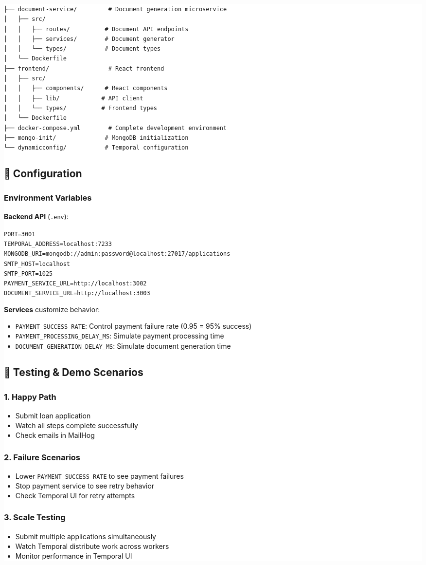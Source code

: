 ```
├── document-service/         # Document generation microservice
│   ├── src/
│   │   ├── routes/          # Document API endpoints
│   │   ├── services/        # Document generator
│   │   └── types/           # Document types
│   └── Dockerfile
├── frontend/                 # React frontend
│   ├── src/
│   │   ├── components/      # React components
│   │   ├── lib/            # API client
│   │   └── types/          # Frontend types
│   └── Dockerfile
├── docker-compose.yml        # Complete development environment
├── mongo-init/              # MongoDB initialization
└── dynamicconfig/           # Temporal configuration
```

## 🔧 Configuration

### Environment Variables

**Backend API** (`.env`):
```env
PORT=3001
TEMPORAL_ADDRESS=localhost:7233
MONGODB_URI=mongodb://admin:password@localhost:27017/applications
SMTP_HOST=localhost
SMTP_PORT=1025
PAYMENT_SERVICE_URL=http://localhost:3002
DOCUMENT_SERVICE_URL=http://localhost:3003
```

**Services** customize behavior:
- `PAYMENT_SUCCESS_RATE`: Control payment failure rate (0.95 = 95% success)
- `PAYMENT_PROCESSING_DELAY_MS`: Simulate payment processing time
- `DOCUMENT_GENERATION_DELAY_MS`: Simulate document generation time

## 🧪 Testing & Demo Scenarios

### 1. Happy Path
- Submit loan application
- Watch all steps complete successfully
- Check emails in MailHog

### 2. Failure Scenarios
- Lower `PAYMENT_SUCCESS_RATE` to see payment failures
- Stop payment service to see retry behavior
- Check Temporal UI for retry attempts

### 3. Scale Testing
- Submit multiple applications simultaneously
- Watch Temporal distribute work across workers
- Monitor performance in Temporal UI
